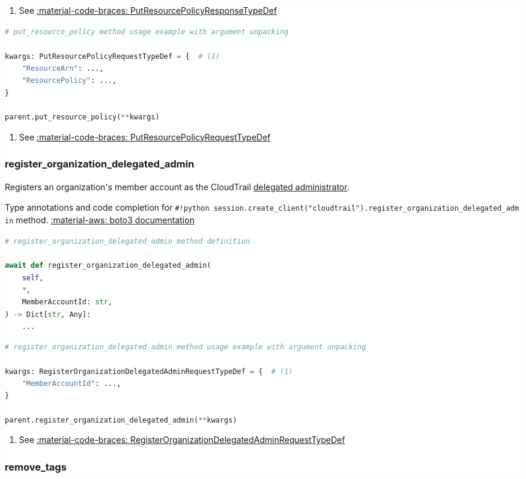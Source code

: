 1. See [:material-code-braces: PutResourcePolicyResponseTypeDef](./type_defs.md#putresourcepolicyresponsetypedef)


```python
# put_resource_policy method usage example with argument unpacking

kwargs: PutResourcePolicyRequestTypeDef = {  # (1)
    "ResourceArn": ...,
    "ResourcePolicy": ...,
}

parent.put_resource_policy(**kwargs)
```

1. See [:material-code-braces: PutResourcePolicyRequestTypeDef](./type_defs.md#putresourcepolicyrequesttypedef)

### register\_organization\_delegated\_admin

Registers an organization's member account as the CloudTrail <a
href="https://docs.aws.amazon.com/awscloudtrail/latest/userguide/cloudtrail-delegated-administrator.html">delegated
administrator</a>.

Type annotations and code completion for `#!python session.create_client("cloudtrail").register_organization_delegated_admin` method.
[:material-aws: boto3 documentation](https://boto3.amazonaws.com/v1/documentation/api/latest/reference/services/cloudtrail/client/register_organization_delegated_admin.html)

```python
# register_organization_delegated_admin method definition

await def register_organization_delegated_admin(
    self,
    *,
    MemberAccountId: str,
) -> Dict[str, Any]:
    ...
```

```python
# register_organization_delegated_admin method usage example with argument unpacking

kwargs: RegisterOrganizationDelegatedAdminRequestTypeDef = {  # (1)
    "MemberAccountId": ...,
}

parent.register_organization_delegated_admin(**kwargs)
```

1. See [:material-code-braces: RegisterOrganizationDelegatedAdminRequestTypeDef](./type_defs.md#registerorganizationdelegatedadminrequesttypedef)

### remove\_tags
